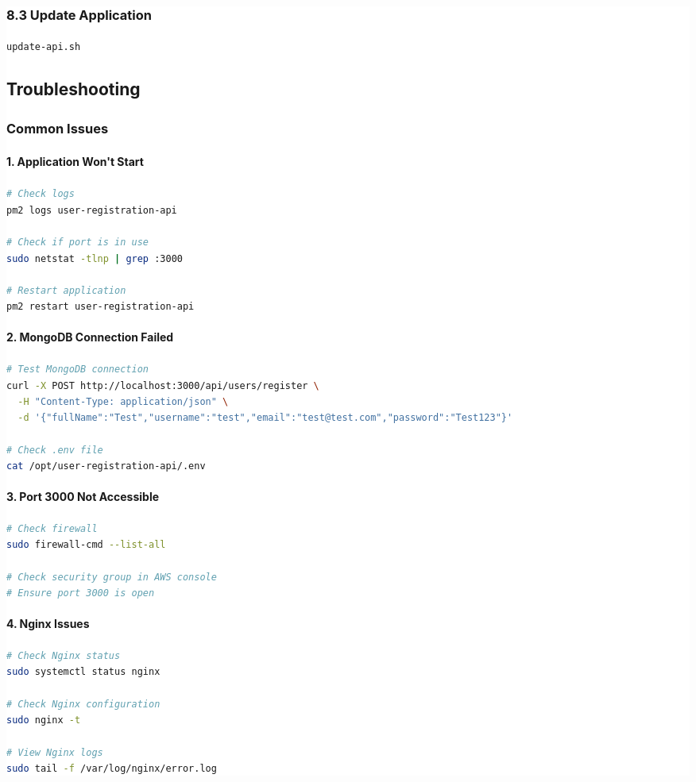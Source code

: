 ### 8.3 Update Application
```bash
update-api.sh
```

## Troubleshooting

### Common Issues

#### 1. Application Won't Start
```bash
# Check logs
pm2 logs user-registration-api

# Check if port is in use
sudo netstat -tlnp | grep :3000

# Restart application
pm2 restart user-registration-api
```

#### 2. MongoDB Connection Failed
```bash
# Test MongoDB connection
curl -X POST http://localhost:3000/api/users/register \
  -H "Content-Type: application/json" \
  -d '{"fullName":"Test","username":"test","email":"test@test.com","password":"Test123"}'

# Check .env file
cat /opt/user-registration-api/.env
```

#### 3. Port 3000 Not Accessible
```bash
# Check firewall
sudo firewall-cmd --list-all

# Check security group in AWS console
# Ensure port 3000 is open
```

#### 4. Nginx Issues
```bash
# Check Nginx status
sudo systemctl status nginx

# Check Nginx configuration
sudo nginx -t

# View Nginx logs
sudo tail -f /var/log/nginx/error.log
```
